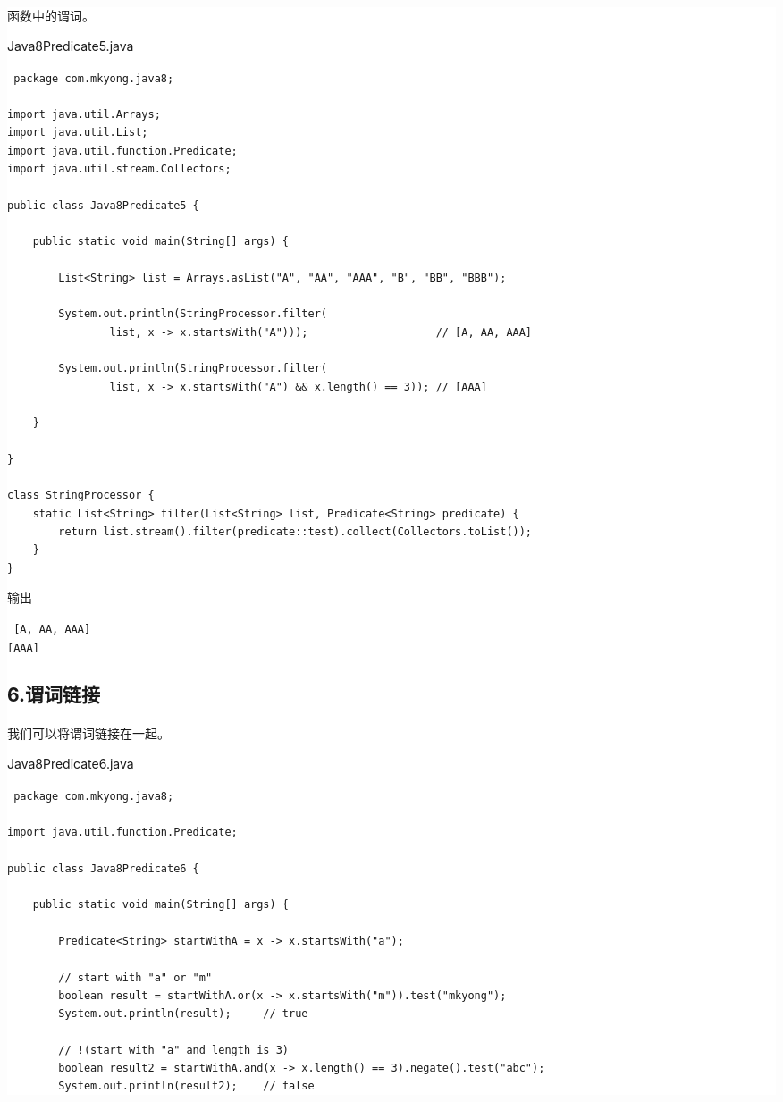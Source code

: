 函数中的谓词。

Java8Predicate5.java

```
 package com.mkyong.java8;

import java.util.Arrays;
import java.util.List;
import java.util.function.Predicate;
import java.util.stream.Collectors;

public class Java8Predicate5 {

    public static void main(String[] args) {

        List<String> list = Arrays.asList("A", "AA", "AAA", "B", "BB", "BBB");

        System.out.println(StringProcessor.filter(
                list, x -> x.startsWith("A")));                    // [A, AA, AAA]

        System.out.println(StringProcessor.filter(
                list, x -> x.startsWith("A") && x.length() == 3)); // [AAA]

    }

}

class StringProcessor {
    static List<String> filter(List<String> list, Predicate<String> predicate) {
        return list.stream().filter(predicate::test).collect(Collectors.toList());
    }
} 
```

输出

```
 [A, AA, AAA]
[AAA] 
```

## 6.谓词链接

我们可以将谓词链接在一起。

Java8Predicate6.java

```
 package com.mkyong.java8;

import java.util.function.Predicate;

public class Java8Predicate6 {

    public static void main(String[] args) {

        Predicate<String> startWithA = x -> x.startsWith("a");

        // start with "a" or "m"
        boolean result = startWithA.or(x -> x.startsWith("m")).test("mkyong");
        System.out.println(result);     // true

        // !(start with "a" and length is 3)
        boolean result2 = startWithA.and(x -> x.length() == 3).negate().test("abc");
        System.out.println(result2);    // false

```
